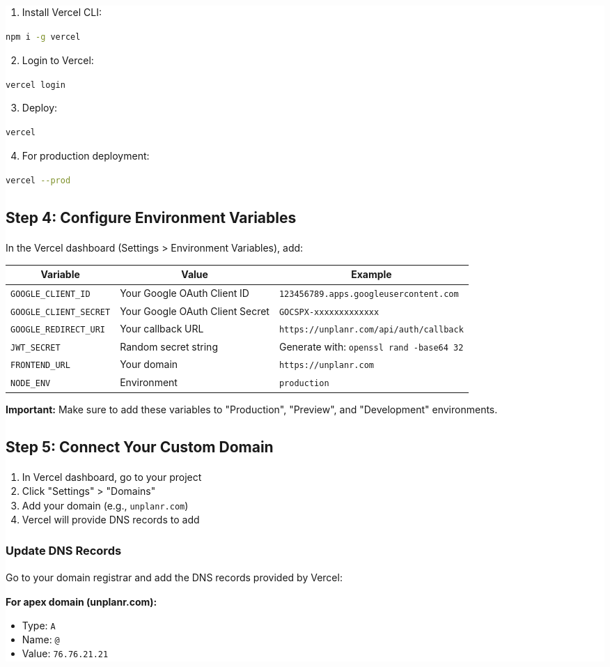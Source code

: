 1. Install Vercel CLI:
```bash
npm i -g vercel
```

2. Login to Vercel:
```bash
vercel login
```

3. Deploy:
```bash
vercel
```

4. For production deployment:
```bash
vercel --prod
```

## Step 4: Configure Environment Variables

In the Vercel dashboard (Settings > Environment Variables), add:

| Variable | Value | Example |
|----------|-------|---------|
| `GOOGLE_CLIENT_ID` | Your Google OAuth Client ID | `123456789.apps.googleusercontent.com` |
| `GOOGLE_CLIENT_SECRET` | Your Google OAuth Client Secret | `GOCSPX-xxxxxxxxxxxxx` |
| `GOOGLE_REDIRECT_URI` | Your callback URL | `https://unplanr.com/api/auth/callback` |
| `JWT_SECRET` | Random secret string | Generate with: `openssl rand -base64 32` |
| `FRONTEND_URL` | Your domain | `https://unplanr.com` |
| `NODE_ENV` | Environment | `production` |

**Important:** Make sure to add these variables to "Production", "Preview", and "Development" environments.

## Step 5: Connect Your Custom Domain

1. In Vercel dashboard, go to your project
2. Click "Settings" > "Domains"
3. Add your domain (e.g., `unplanr.com`)
4. Vercel will provide DNS records to add

### Update DNS Records

Go to your domain registrar and add the DNS records provided by Vercel:

**For apex domain (unplanr.com):**
- Type: `A`
- Name: `@`
- Value: `76.76.21.21`
